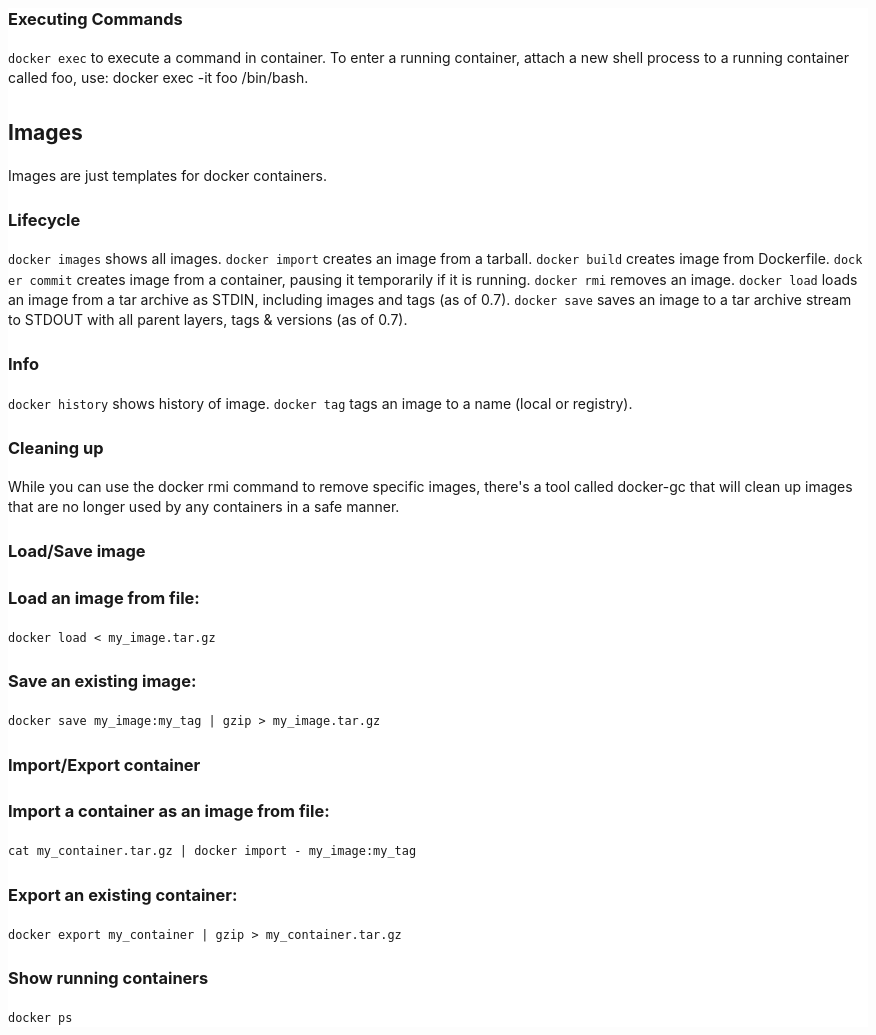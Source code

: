 ### Executing Commands

`docker exec` 		to execute a command in container.
To enter a running container, attach a new shell process to a running container called foo, use: docker exec -it foo /bin/bash.


## Images

Images are just templates for docker containers.

### Lifecycle

`docker images` 		shows all images.
`docker import` 		creates an image from a tarball.
`docker build` 			creates image from Dockerfile.
`docker commit` 		creates image from a container, pausing it temporarily if it is running.
`docker rmi` 			removes an image.
`docker load`			loads an image from a tar archive as STDIN, including images and tags (as of 0.7).
`docker save` 			saves an image to a tar archive stream to STDOUT with all parent layers, tags & versions (as of 0.7).

### Info

`docker history` 		shows history of image.
`docker tag` 			tags an image to a name (local or registry).

### Cleaning up

While you can use the docker rmi command to remove specific images, there's a tool called docker-gc that will clean up images that are no longer used by any containers in a safe manner.

### Load/Save image

### Load an image from file:
`docker load < my_image.tar.gz`

### Save an existing image:
`docker save my_image:my_tag | gzip > my_image.tar.gz`

### Import/Export container

### Import a container as an image from file:
`cat my_container.tar.gz | docker import - my_image:my_tag`

### Export an existing container:
`docker export my_container | gzip > my_container.tar.gz`



### Show running containers 
`docker ps`
